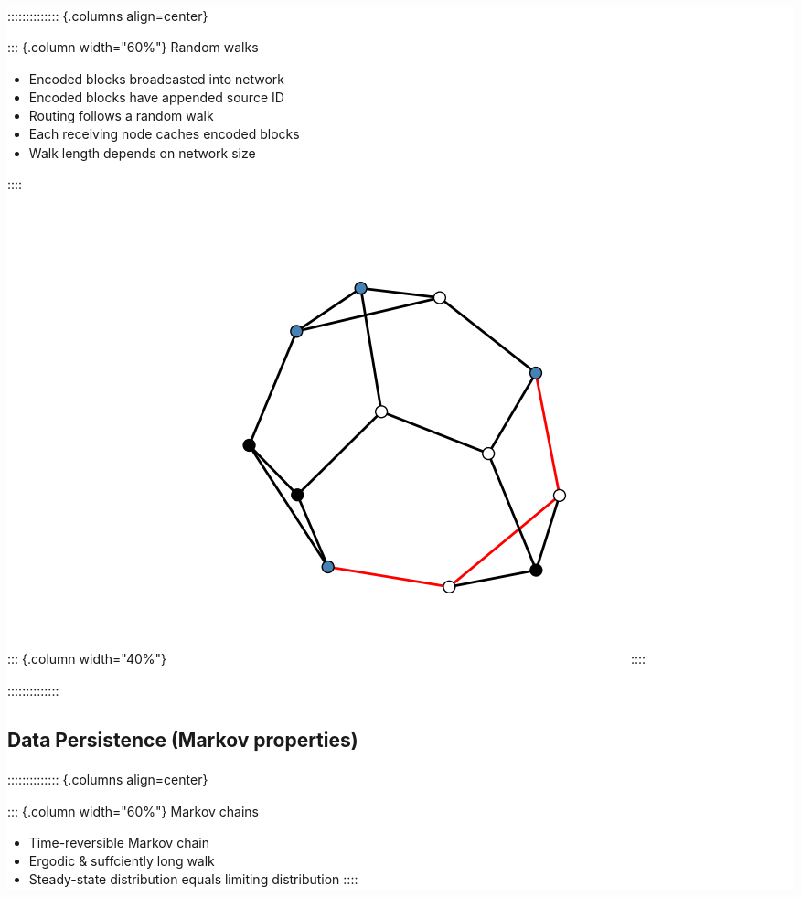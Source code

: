 :::::::::::::: {.columns align=center}

::: {.column width="60%"}
Random walks

- Encoded blocks broadcasted into network
- Encoded blocks have appended source ID
- Routing follows a random walk
- Each receiving node caches encoded blocks
- Walk length depends on network size

::::

::: {.column width="40%"}
![Random Walk in Network](./assets/Network-Random-Walk.png)
::::

::::::::::::::


## Data Persistence (Markov properties)

:::::::::::::: {.columns align=center}

::: {.column width="60%"}
Markov chains

- Time-reversible Markov chain
- Ergodic & suffciently long walk
- Steady-state distribution equals limiting distribution
::::
